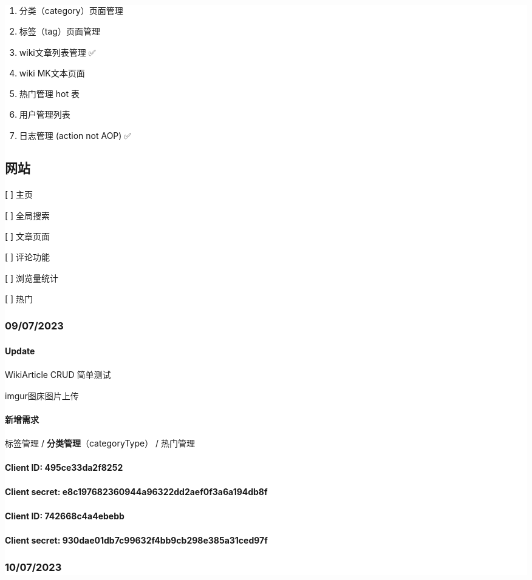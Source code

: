 1. 分类（category）页面管理

2. 标签（tag）页面管理  

3. wiki文章列表管理 ✅

4. wiki MK文本页面

5. 热门管理 hot 表

6. 用户管理列表

7. 日志管理 (action not AOP) ✅

   

## 网站

[ ] 主页

[ ] 全局搜索

[ ] 文章页面

[ ] 评论功能

[ ] 浏览量统计

[ ] 热门



### 09/07/2023

#### Update

WikiArticle CRUD 简单测试

imgur图床图片上传



#### 新增需求

标签管理 / **分类管理**（categoryType） / 热门管理

#### Client ID: 495ce33da2f8252

#### Client secret: e8c197682360944a96322dd2aef0f3a6a194db8f



#### Client ID:  742668c4a4ebebb

#### Client secret: 930dae01db7c99632f4bb9cb298e385a31ced97f



###  10/07/2023
